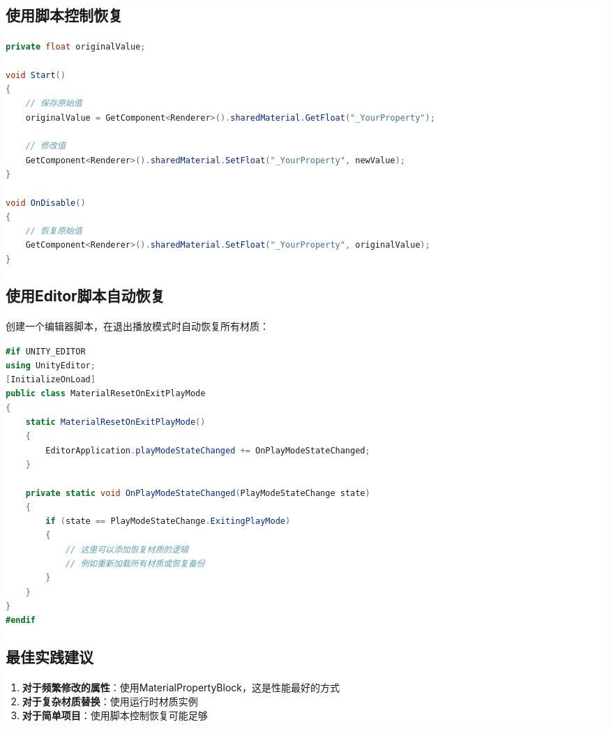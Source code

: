 ## 使用脚本控制恢复

```c#
private float originalValue;

void Start()
{
    // 保存原始值
    originalValue = GetComponent<Renderer>().sharedMaterial.GetFloat("_YourProperty");
    
    // 修改值
    GetComponent<Renderer>().sharedMaterial.SetFloat("_YourProperty", newValue);
}

void OnDisable()
{
    // 恢复原始值
    GetComponent<Renderer>().sharedMaterial.SetFloat("_YourProperty", originalValue);
}
```

## 使用Editor脚本自动恢复

创建一个编辑器脚本，在退出播放模式时自动恢复所有材质：

```c#
#if UNITY_EDITOR
using UnityEditor;
[InitializeOnLoad]
public class MaterialResetOnExitPlayMode
{
    static MaterialResetOnExitPlayMode()
    {
        EditorApplication.playModeStateChanged += OnPlayModeStateChanged;
    }

    private static void OnPlayModeStateChanged(PlayModeStateChange state)
    {
        if (state == PlayModeStateChange.ExitingPlayMode)
        {
            // 这里可以添加恢复材质的逻辑
            // 例如重新加载所有材质或恢复备份
        }
    }
}
#endif
```

## 最佳实践建议

1. **对于频繁修改的属性**：使用MaterialPropertyBlock，这是性能最好的方式
2. **对于复杂材质替换**：使用运行时材质实例
3. **对于简单项目**：使用脚本控制恢复可能足够
